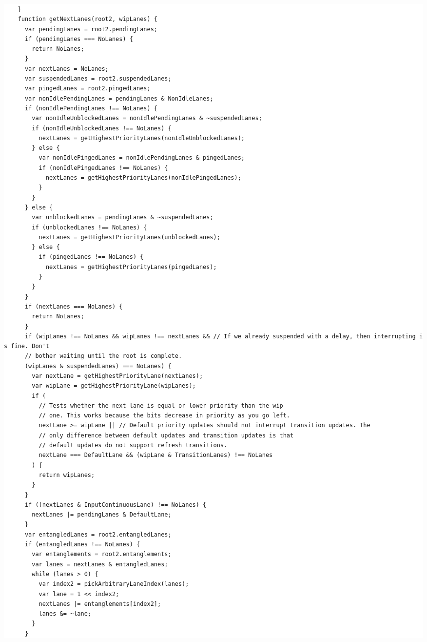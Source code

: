         }
        function getNextLanes(root2, wipLanes) {
          var pendingLanes = root2.pendingLanes;
          if (pendingLanes === NoLanes) {
            return NoLanes;
          }
          var nextLanes = NoLanes;
          var suspendedLanes = root2.suspendedLanes;
          var pingedLanes = root2.pingedLanes;
          var nonIdlePendingLanes = pendingLanes & NonIdleLanes;
          if (nonIdlePendingLanes !== NoLanes) {
            var nonIdleUnblockedLanes = nonIdlePendingLanes & ~suspendedLanes;
            if (nonIdleUnblockedLanes !== NoLanes) {
              nextLanes = getHighestPriorityLanes(nonIdleUnblockedLanes);
            } else {
              var nonIdlePingedLanes = nonIdlePendingLanes & pingedLanes;
              if (nonIdlePingedLanes !== NoLanes) {
                nextLanes = getHighestPriorityLanes(nonIdlePingedLanes);
              }
            }
          } else {
            var unblockedLanes = pendingLanes & ~suspendedLanes;
            if (unblockedLanes !== NoLanes) {
              nextLanes = getHighestPriorityLanes(unblockedLanes);
            } else {
              if (pingedLanes !== NoLanes) {
                nextLanes = getHighestPriorityLanes(pingedLanes);
              }
            }
          }
          if (nextLanes === NoLanes) {
            return NoLanes;
          }
          if (wipLanes !== NoLanes && wipLanes !== nextLanes && // If we already suspended with a delay, then interrupting is fine. Don't
          // bother waiting until the root is complete.
          (wipLanes & suspendedLanes) === NoLanes) {
            var nextLane = getHighestPriorityLane(nextLanes);
            var wipLane = getHighestPriorityLane(wipLanes);
            if (
              // Tests whether the next lane is equal or lower priority than the wip
              // one. This works because the bits decrease in priority as you go left.
              nextLane >= wipLane || // Default priority updates should not interrupt transition updates. The
              // only difference between default updates and transition updates is that
              // default updates do not support refresh transitions.
              nextLane === DefaultLane && (wipLane & TransitionLanes) !== NoLanes
            ) {
              return wipLanes;
            }
          }
          if ((nextLanes & InputContinuousLane) !== NoLanes) {
            nextLanes |= pendingLanes & DefaultLane;
          }
          var entangledLanes = root2.entangledLanes;
          if (entangledLanes !== NoLanes) {
            var entanglements = root2.entanglements;
            var lanes = nextLanes & entangledLanes;
            while (lanes > 0) {
              var index2 = pickArbitraryLaneIndex(lanes);
              var lane = 1 << index2;
              nextLanes |= entanglements[index2];
              lanes &= ~lane;
            }
          }